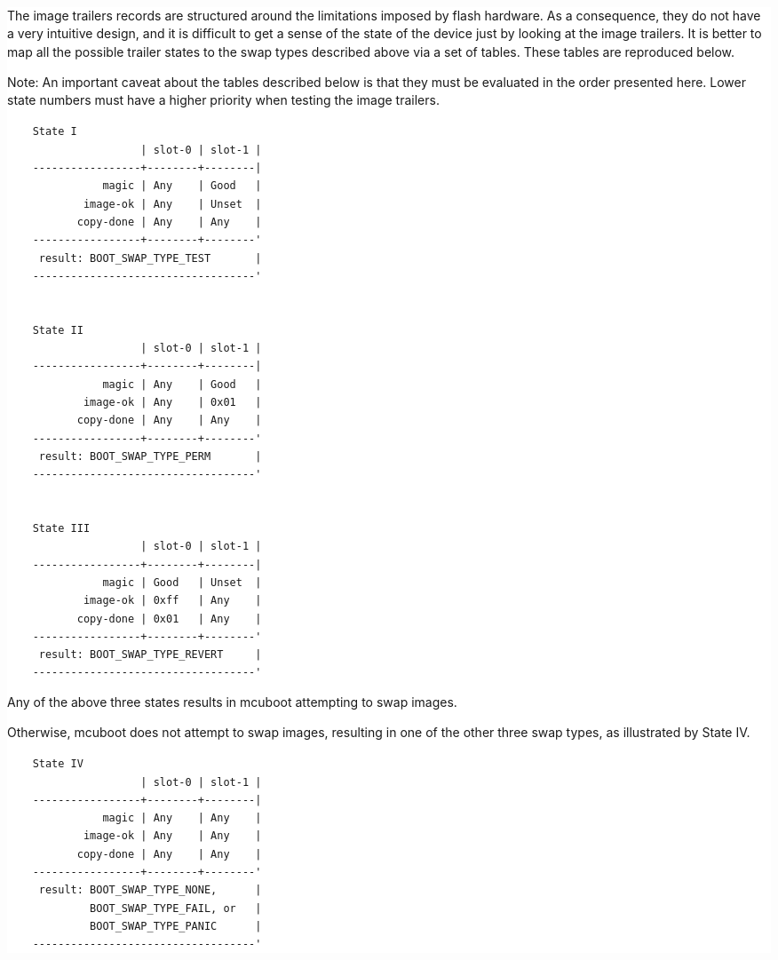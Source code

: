 The image trailers records are structured around the limitations imposed by flash
hardware.  As a consequence, they do not have a very intuitive design, and it
is difficult to get a sense of the state of the device just by looking at the
image trailers.  It is better to map all the possible trailer states to the swap
types described above via a set of tables.  These tables are reproduced below.

Note: An important caveat about the tables described below is that they must
be evaluated in the order presented here. Lower state numbers must have a
higher priority when testing the image trailers.

```
    State I
                     | slot-0 | slot-1 |
    -----------------+--------+--------|
               magic | Any    | Good   |
            image-ok | Any    | Unset  |
           copy-done | Any    | Any    |
    -----------------+--------+--------'
     result: BOOT_SWAP_TYPE_TEST       |
    -----------------------------------'


    State II
                     | slot-0 | slot-1 |
    -----------------+--------+--------|
               magic | Any    | Good   |
            image-ok | Any    | 0x01   |
           copy-done | Any    | Any    |
    -----------------+--------+--------'
     result: BOOT_SWAP_TYPE_PERM       |
    -----------------------------------'


    State III
                     | slot-0 | slot-1 |
    -----------------+--------+--------|
               magic | Good   | Unset  |
            image-ok | 0xff   | Any    |
           copy-done | 0x01   | Any    |
    -----------------+--------+--------'
     result: BOOT_SWAP_TYPE_REVERT     |
    -----------------------------------'
```

Any of the above three states results in mcuboot attempting to swap images.

Otherwise, mcuboot does not attempt to swap images, resulting in one of the
other three swap types, as illustrated by State IV.

```
    State IV
                     | slot-0 | slot-1 |
    -----------------+--------+--------|
               magic | Any    | Any    |
            image-ok | Any    | Any    |
           copy-done | Any    | Any    |
    -----------------+--------+--------'
     result: BOOT_SWAP_TYPE_NONE,      |
             BOOT_SWAP_TYPE_FAIL, or   |
             BOOT_SWAP_TYPE_PANIC      |
    -----------------------------------'
```
